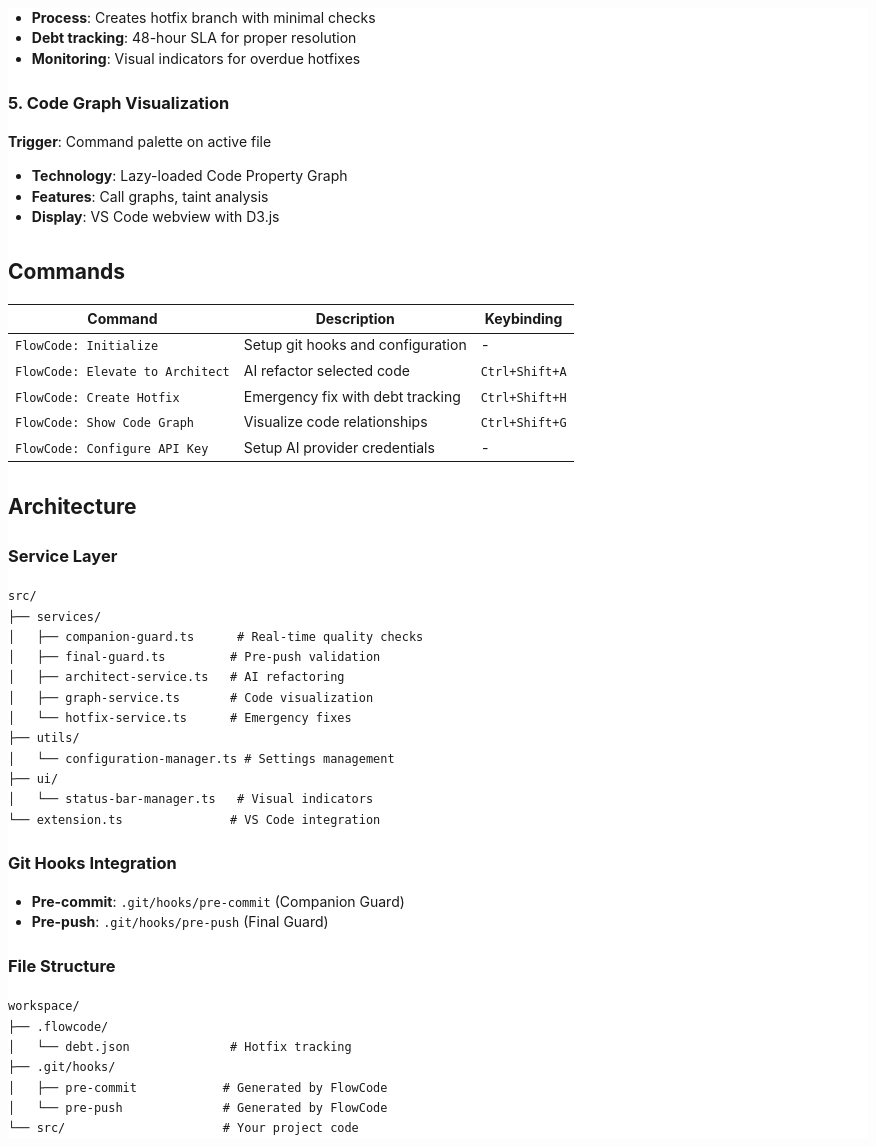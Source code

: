 - **Process**: Creates hotfix branch with minimal checks
- **Debt tracking**: 48-hour SLA for proper resolution
- **Monitoring**: Visual indicators for overdue hotfixes

### 5. Code Graph Visualization
**Trigger**: Command palette on active file
- **Technology**: Lazy-loaded Code Property Graph
- **Features**: Call graphs, taint analysis
- **Display**: VS Code webview with D3.js

## Commands

| Command | Description | Keybinding |
|---------|-------------|------------|
| `FlowCode: Initialize` | Setup git hooks and configuration | - |
| `FlowCode: Elevate to Architect` | AI refactor selected code | `Ctrl+Shift+A` |
| `FlowCode: Create Hotfix` | Emergency fix with debt tracking | `Ctrl+Shift+H` |
| `FlowCode: Show Code Graph` | Visualize code relationships | `Ctrl+Shift+G` |
| `FlowCode: Configure API Key` | Setup AI provider credentials | - |

## Architecture

### Service Layer
```
src/
├── services/
│   ├── companion-guard.ts      # Real-time quality checks
│   ├── final-guard.ts         # Pre-push validation
│   ├── architect-service.ts   # AI refactoring
│   ├── graph-service.ts       # Code visualization
│   └── hotfix-service.ts      # Emergency fixes
├── utils/
│   └── configuration-manager.ts # Settings management
├── ui/
│   └── status-bar-manager.ts   # Visual indicators
└── extension.ts               # VS Code integration
```

### Git Hooks Integration
- **Pre-commit**: `.git/hooks/pre-commit` (Companion Guard)
- **Pre-push**: `.git/hooks/pre-push` (Final Guard)

### File Structure
```
workspace/
├── .flowcode/
│   └── debt.json              # Hotfix tracking
├── .git/hooks/
│   ├── pre-commit            # Generated by FlowCode
│   └── pre-push              # Generated by FlowCode
└── src/                      # Your project code
```
